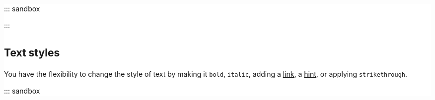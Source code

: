 ::: sandbox

<script lang="tsx">
import React from 'react';
import { Text } from '@semcore/ui/typography';
import { Box } from '@semcore/ui/flex-box';

const Demo = () => (
  <div>
    <Text size={600} tag='strong' mb={4} mt={0}>
      Metric 32px / 2em / --fs-600,--lh-600
    </Text>
    <Box h={8} />
    <Text size={500} tag='strong' mb={3} mt={0}>
      Metric 24px / 1.5em / --fs-500,--lh-500
    </Text>
    <Box h={8} />
    <Text size={400} tag='strong' mb={2} mt={0}>
      Metric 20px / 1.25em / --fs-400,--lh-400
    </Text>
    <Box h={8} />
    <Text size={300} tag='strong' mb={1} mt={0}>
      Metric 16px / 1em / --fs-300,--lh-300
    </Text>
    <Box h={8} />
    <Text size={200} tag='strong' mb={1} mt={0}>
      Metric 14px / 0.875em / --fs-200,--lh-200
    </Text>
  </div>
);
</script>

:::

## Text styles

You have the flexibility to change the style of text by making it `bold`, `italic`, adding a [link](/components/link/link), a [hint](/style/typography/typography#hints_hint_links), or applying `strikethrough`.

::: sandbox

<script lang="tsx">
import React from 'react';
import { Hint, Text } from '@semcore/ui/typography';

const Demo = () => (
  <div>
    <Text size={300} tag='p' mb={2} mt={0}>
      But I do love the taste of a <Text tag='strong'>good burger</Text>. Mm-mm-mm.
    </Text>
    <Text size={300} tag='p' mb={2} mt={0}>
      But I do love the taste of a <Text tag='em'>good burger</Text>. Mm-mm-mm.
    </Text>
    <Text size={300} tag='p' mb={2} mt={0}>
      But I do love the taste of a <Text color='green'>good burger</Text>. Mm-mm-mm.
    </Text>
    <Text size={300} tag='p' mb={2} mt={0}>
      But I do love the taste of a <Hint>good burger</Hint>. Mm-mm-mm.
    </Text>
    <Text size={300} tag='p' mb={2} mt={0}>
      But I do love the taste of a <Text tag='s'>good burger</Text>. Mm-mm-mm.
    </Text>
    <Text size={300} tag='p' mb={2} mt={0} monospace>
      monospace text
    </Text>